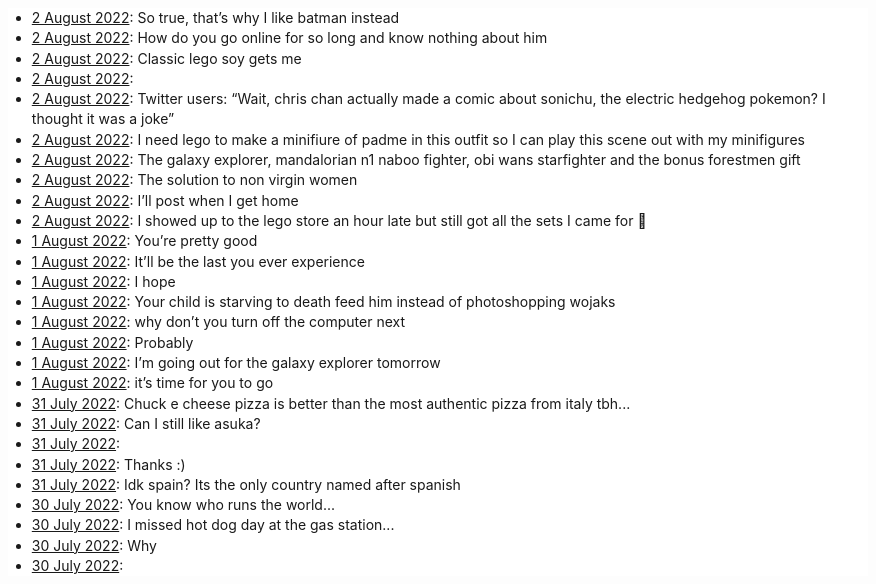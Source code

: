 * [ 2 August 2022](https://web.archive.org/web/20220802094509/https://twitter.com/mangot5hihtzu/status/1554318921817284609): So true, that’s why I like batman instead 
* [ 2 August 2022](https://web.archive.org/web/20220802042036/https://twitter.com/mangot5hihtzu/status/1554316141761384448): How do you go online for so long and know nothing about him 
* [ 2 August 2022](https://web.archive.org/web/20220802035834/https://twitter.com/mangot5hihtzu/status/1554315193118871556): Classic lego soy gets me 
* [ 2 August 2022](https://web.archive.org/web/20220802035834/https://twitter.com/mangot5hihtzu/status/1554315193118871556):  
* [ 2 August 2022](https://web.archive.org/web/20220802042036/https://twitter.com/mangot5hihtzu/status/1554316141761384448): Twitter users: “Wait, chris chan actually made a comic about sonichu, the electric hedgehog pokemon? I thought it was a joke” 
* [ 2 August 2022](https://web.archive.org/web/20220802030252/https://twitter.com/mangot5hihtzu/status/1554301490839396352): I need lego to make a minifiure of padme in this outfit so I can play this scene out with my minifigures 
* [ 2 August 2022](https://web.archive.org/web/20220802233528/https://twitter.com/mangot5hihtzu/status/1554296662373416961): The galaxy explorer, mandalorian n1 naboo fighter, obi wans starfighter and the bonus forestmen gift 
* [ 2 August 2022](https://web.archive.org/web/20220802030122/https://twitter.com/mangot5hihtzu/status/1554300945475026944): The solution to non virgin women 
* [ 2 August 2022](https://web.archive.org/web/20220802233528/https://twitter.com/mangot5hihtzu/status/1554296662373416961): I’ll post when I get home 
* [ 2 August 2022](https://web.archive.org/web/20220802233528/https://twitter.com/mangot5hihtzu/status/1554296662373416961): I showed up to the lego store an hour late but still got all the sets I came for 🥂 
* [ 1 August 2022](https://web.archive.org/web/20220802001843/https://twitter.com/mangot5hihtzu/status/1554225430089109505): You’re pretty good 
* [ 1 August 2022](https://web.archive.org/web/20220801060238/https://twitter.com/mangot5hihtzu/status/1553984231314948099): It’ll be the last you ever experience 
* [ 1 August 2022](https://web.archive.org/web/20220801183954/https://twitter.com/mangot5hihtzu/status/1553979824930168834): I hope 
* [ 1 August 2022](https://web.archive.org/web/20220801183954/https://twitter.com/mangot5hihtzu/status/1553979824930168834): Your child is starving to death feed him instead of photoshopping wojaks 
* [ 1 August 2022](https://web.archive.org/web/20220801054401/https://twitter.com/mangot5hihtzu/status/1553979593601830912): why don’t you turn off the computer next 
* [ 1 August 2022](https://web.archive.org/web/20220801173021/https://twitter.com/mangot5hihtzu/status/1553976068591296512): Probably 
* [ 1 August 2022](https://web.archive.org/web/20220801053734/https://twitter.com/mangot5hihtzu/status/1553975135325020164): I’m going out for the galaxy explorer tomorrow 
* [ 1 August 2022](https://web.archive.org/web/20220801201355/https://twitter.com/mangot5hihtzu/status/1553974696680595458): it’s time for you to go 
* [31 July 2022](https://web.archive.org/web/20220801164603/https://twitter.com/mangot5hihtzu/status/1553881612412239873): Chuck e cheese pizza is better than the most authentic pizza from italy tbh... 
* [31 July 2022](https://web.archive.org/web/20220731204052/https://twitter.com/mangot5hihtzu/status/1553842621067546624): Can I still like asuka? 
* [31 July 2022](https://web.archive.org/web/20220731182355/https://twitter.com/mangot5hihtzu/status/1553776416788979714):  
* [31 July 2022](https://web.archive.org/web/20220731053118/https://twitter.com/mangot5hihtzu/status/1553560968768196612): Thanks :) 
* [31 July 2022](https://web.archive.org/web/20220731053118/https://twitter.com/mangot5hihtzu/status/1553560968768196612): Idk spain? Its the only country named after spanish 
* [30 July 2022](https://web.archive.org/web/20220731014838/https://twitter.com/mangot5hihtzu/status/1553508161772032000): You know who runs the world... 
* [30 July 2022](https://web.archive.org/web/20220730221702/https://twitter.com/mangot5hihtzu/status/1553504744248860673): I missed hot dog day at the gas station... 
* [30 July 2022](https://web.archive.org/web/20220731010543/https://twitter.com/mangot5hihtzu/status/1553498466122452993): Why 
* [30 July 2022](https://web.archive.org/web/20220731005645/https://twitter.com/mangot5hihtzu/status/1553486715502952448):  
